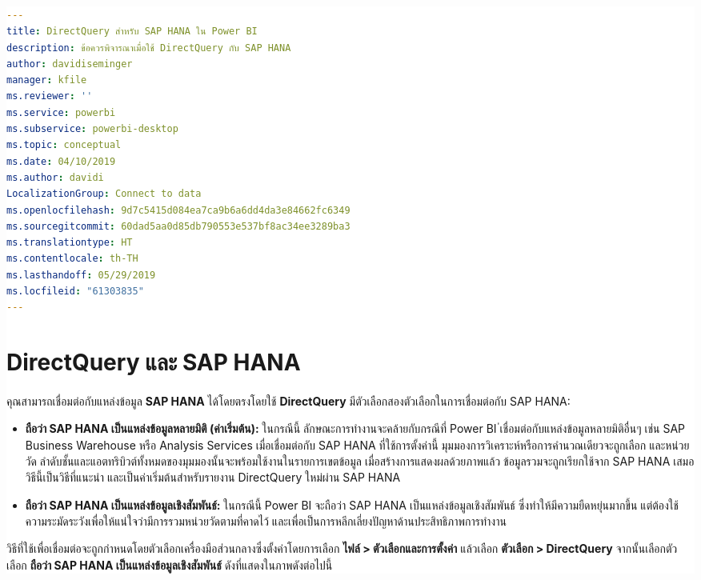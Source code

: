 ```yaml
---
title: DirectQuery สำหรับ SAP HANA ใน Power BI
description: ข้อควรพิจารณาเมื่อใช้ DirectQuery กับ SAP HANA
author: davidiseminger
manager: kfile
ms.reviewer: ''
ms.service: powerbi
ms.subservice: powerbi-desktop
ms.topic: conceptual
ms.date: 04/10/2019
ms.author: davidi
LocalizationGroup: Connect to data
ms.openlocfilehash: 9d7c5415d084ea7ca9b6a6dd4da3e84662fc6349
ms.sourcegitcommit: 60dad5aa0d85db790553e537bf8ac34ee3289ba3
ms.translationtype: HT
ms.contentlocale: th-TH
ms.lasthandoff: 05/29/2019
ms.locfileid: "61303835"
---
```

# <a name="directquery-and-sap-hana"></a>DirectQuery และ SAP HANA
คุณสามารถเชื่อมต่อกับแหล่งข้อมูล **SAP HANA** ได้โดยตรงโดยใช้ **DirectQuery** มีตัวเลือกสองตัวเลือกในการเชื่อมต่อกับ SAP HANA:

* **ถือว่า SAP HANA เป็นแหล่งข้อมูลหลายมิติ (ค่าเริ่มต้น):**  ในกรณีนี้ ลักษณะการทำงานจะคล้ายกับกรณีที่ Power BI ่เชื่อมต่อกับแหล่งข้อมูลหลายมิติอื่นๆ เช่น SAP Business Warehouse หรือ Analysis Services เมื่อเชื่อมต่อกับ SAP HANA ที่ใช้การตั้งค่านี้ มุมมองการวิเคราะห์หรือการคำนวณเดียวจะถูกเลือก และหน่วยวัด ลำดับชั้นและแอตทริบิวต์ทั้งหมดของมุมมองนั้นจะพร้อมใช้งานในรายการเขตข้อมูล เมื่อสร้างการแสดงผลด้วยภาพแล้ว ข้อมูลรวมจะถูกเรียกใช้จาก SAP HANA เสมอ วิธีนี้เป็นวิธีที่แนะนำ และเป็นค่าเริ่มต้นสำหรับรายงาน DirectQuery ใหม่ผ่าน SAP HANA

* **ถือว่า SAP HANA เป็นแหล่งข้อมูลเชิงสัมพันธ์:** ในกรณีนี้ Power BI จะถือว่า SAP HANA เป็นแหล่งข้อมูลเชิงสัมพันธ์ ซึ่งทำให้มีความยืดหยุ่นมากขึ้น แต่ต้องใช้ความระมัดระวังเพื่อให้แน่ใจว่ามีการรวมหน่วยวัดตามที่คาดไว้ และเพื่อเป็นการหลีกเลี่ยงปัญหาด้านประสิทธิภาพการทำงาน

วิธีที่ใช้เพื่อเชื่อมต่อจะถูกกำหนดโดยตัวเลือกเครื่องมือส่วนกลางซึ่งตั้งค่าโดยการเลือก **ไฟล์ > ตัวเลือกและการตั้งค่า** แล้วเลือก **ตัวเลือก > DirectQuery** จากนั้นเลือกตัวเลือก  **ถือว่า SAP HANA เป็นแหล่งข้อมูลเชิงสัมพันธ์** ดังที่แสดงในภาพดังต่อไปนี้ 
